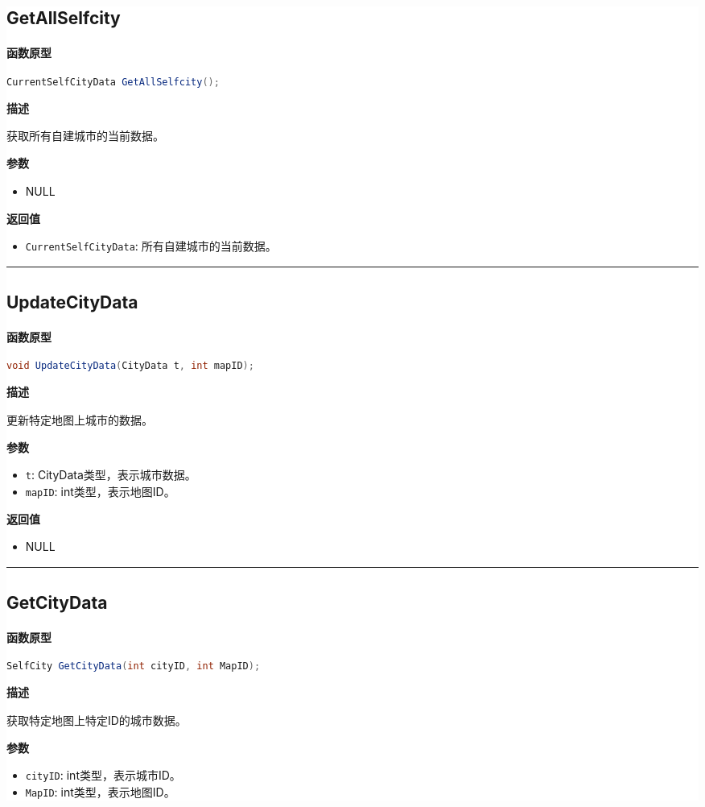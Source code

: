 ## GetAllSelfcity

**函数原型**

```csharp
CurrentSelfCityData GetAllSelfcity();
```

**描述**

获取所有自建城市的当前数据。

**参数**

- NULL

**返回值**

- `CurrentSelfCityData`: 所有自建城市的当前数据。

------

## UpdateCityData

**函数原型**

```csharp
void UpdateCityData(CityData t, int mapID);
```

**描述**

更新特定地图上城市的数据。

**参数**

- `t`: CityData类型，表示城市数据。
- `mapID`: int类型，表示地图ID。

**返回值**

- NULL

------

## GetCityData

**函数原型**

```csharp
SelfCity GetCityData(int cityID, int MapID);
```

**描述**

获取特定地图上特定ID的城市数据。

**参数**

- `cityID`: int类型，表示城市ID。
- `MapID`: int类型，表示地图ID。
